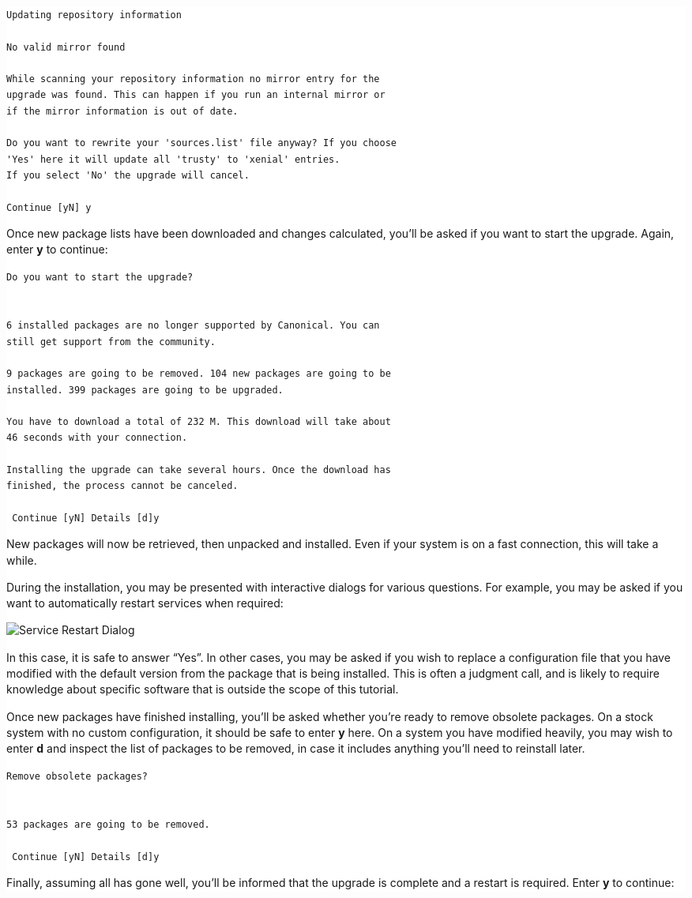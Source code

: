     Updating repository information
    
    No valid mirror found 
    
    While scanning your repository information no mirror entry for the 
    upgrade was found. This can happen if you run an internal mirror or 
    if the mirror information is out of date. 
    
    Do you want to rewrite your 'sources.list' file anyway? If you choose 
    'Yes' here it will update all 'trusty' to 'xenial' entries. 
    If you select 'No' the upgrade will cancel. 
    
    Continue [yN] y

Once new package lists have been downloaded and changes calculated, you’ll be asked if you want to start the upgrade. Again, enter **y** to continue:

    Do you want to start the upgrade?
    
    
    6 installed packages are no longer supported by Canonical. You can
    still get support from the community.
    
    9 packages are going to be removed. 104 new packages are going to be
    installed. 399 packages are going to be upgraded.
    
    You have to download a total of 232 M. This download will take about
    46 seconds with your connection.
    
    Installing the upgrade can take several hours. Once the download has
    finished, the process cannot be canceled.
    
     Continue [yN] Details [d]y

New packages will now be retrieved, then unpacked and installed. Even if your system is on a fast connection, this will take a while.

During the installation, you may be presented with interactive dialogs for various questions. For example, you may be asked if you want to automatically restart services when required:

![Service Restart Dialog](http://assets.digitalocean.com/articles/how-to-upgrade-to-ubuntu-1604/0.png)

In this case, it is safe to answer “Yes”. In other cases, you may be asked if you wish to replace a configuration file that you have modified with the default version from the package that is being installed. This is often a judgment call, and is likely to require knowledge about specific software that is outside the scope of this tutorial.

Once new packages have finished installing, you’ll be asked whether you’re ready to remove obsolete packages. On a stock system with no custom configuration, it should be safe to enter **y** here. On a system you have modified heavily, you may wish to enter **d** and inspect the list of packages to be removed, in case it includes anything you’ll need to reinstall later.

    Remove obsolete packages? 
    
    
    53 packages are going to be removed. 
    
     Continue [yN] Details [d]y

Finally, assuming all has gone well, you’ll be informed that the upgrade is complete and a restart is required. Enter **y** to continue:
